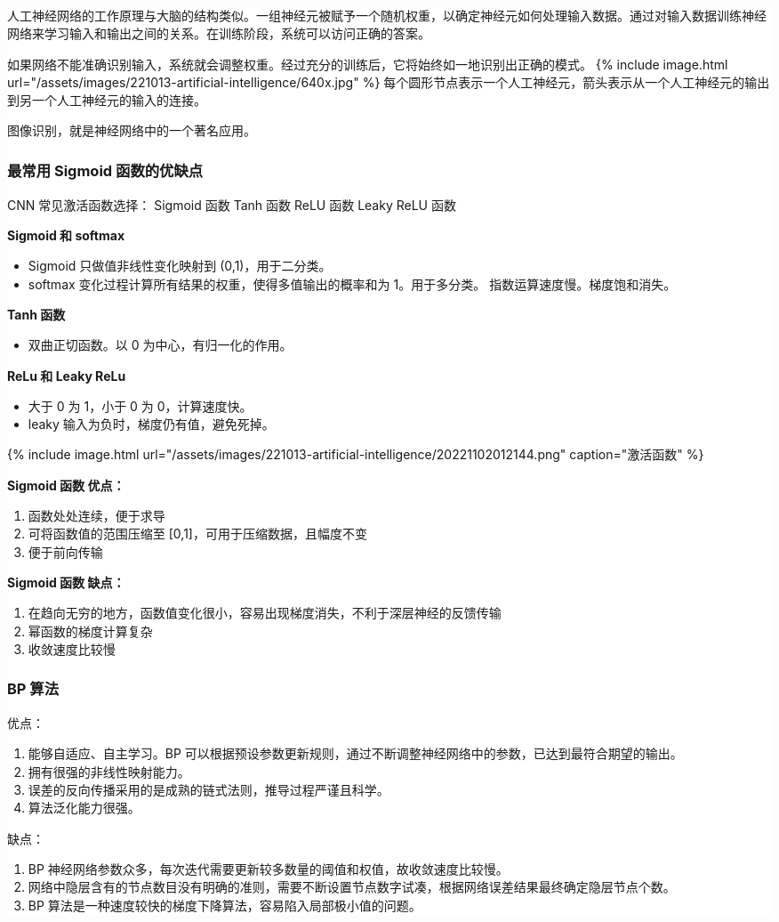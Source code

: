 人工神经网络的工作原理与大脑的结构类似。一组神经元被赋予一个随机权重，以确定神经元如何处理输入数据。通过对输入数据训练神经网络来学习输入和输出之间的关系。在训练阶段，系统可以访问正确的答案。

如果网络不能准确识别输入，系统就会调整权重。经过充分的训练后，它将始终如一地识别出正确的模式。
{% include image.html url="/assets/images/221013-artificial-intelligence/640x.jpg" %}
每个圆形节点表示一个人工神经元，箭头表示从一个人工神经元的输出到另一个人工神经元的输入的连接。

图像识别，就是神经网络中的一个著名应用。


### 最常用 Sigmoid 函数的优缺点

CNN
常见激活函数选择：
Sigmoid 函数
Tanh 函数
ReLU 函数
Leaky ReLU 函数

**Sigmoid 和 softmax**
* Sigmoid 只做值非线性变化映射到 (0,1)，用于二分类。
* softmax 变化过程计算所有结果的权重，使得多值输出的概率和为 1。用于多分类。 指数运算速度慢。梯度饱和消失。

**Tanh 函数**
* 双曲正切函数。以 0 为中心，有归一化的作用。

**ReLu 和 Leaky ReLu**
* 大于 0 为 1，小于 0 为 0，计算速度快。
* leaky 输入为负时，梯度仍有值，避免死掉。

{% include image.html url="/assets/images/221013-artificial-intelligence/20221102012144.png" caption="激活函数" %}

**Sigmoid 函数 优点：**
1. 函数处处连续，便于求导
2. 可将函数值的范围压缩至 [0,1]，可用于压缩数据，且幅度不变
3. 便于前向传输

**Sigmoid 函数 缺点：**
1. 在趋向无穷的地方，函数值变化很小，容易出现梯度消失，不利于深层神经的反馈传输
2. 幂函数的梯度计算复杂
3. 收敛速度比较慢


### BP 算法

优点：

1. 能够自适应、自主学习。BP 可以根据预设参数更新规则，通过不断调整神经网络中的参数，已达到最符合期望的输出。
2. 拥有很强的非线性映射能力。
3. 误差的反向传播采用的是成熟的链式法则，推导过程严谨且科学。
4. 算法泛化能力很强。

缺点：

1. BP 神经网络参数众多，每次迭代需要更新较多数量的阈值和权值，故收敛速度比较慢。
2. 网络中隐层含有的节点数目没有明确的准则，需要不断设置节点数字试凑，根据网络误差结果最终确定隐层节点个数。
3. BP 算法是一种速度较快的梯度下降算法，容易陷入局部极小值的问题。
